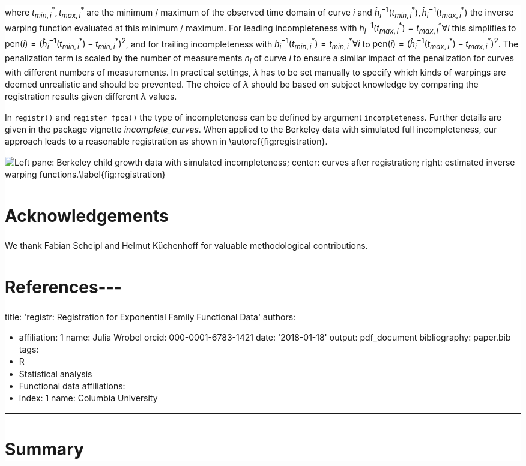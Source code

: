 where $t^*_{min,i},t^*_{max,i}$ are the minimum / maximum of the observed time domain of curve $i$ and
$\hat{h}^{-1}_i(t^*_{min,i}), \hat{h}^{-1}_i(t^*_{max,i})$ the inverse warping function evaluated at this
minimum / maximum.
For leading incompleteness with $h_i^{-1}(t_{max,i}^*) = t_{max,i}^* \forall i$ this simplifies to
$\text{pen}(i) = \left(\hat{h}_i^{-1}(t_{min,i}^*) - t_{min,i}^*\right)^2$, and for trailing incompleteness with
$h_i^{-1}(t_{min,i}^*) = t_{min,i}^* \forall i$ to
$\text{pen}(i) = \left(\hat{h}_i^{-1}(t_{max,i}^*) - t_{max,i}^*\right)^2$.
The penalization term is scaled by the number of measurements $n_i$ of curve $i$
to ensure a similar impact of the penalization for curves with different numbers
of measurements.
In practical settings, $\lambda$ has to be set manually to specify which kinds of
warpings are deemed unrealistic and should be prevented.
The choice of $\lambda$ should be based on subject knowledge by comparing
the registration results given different $\lambda$ values.

In `registr()` and `register_fpca()` the type of incompleteness can be defined
by argument `incompleteness`.
Further details are given in the package vignette _incomplete_curves_.
When applied to the Berkeley data with simulated full incompleteness,
our approach leads to a reasonable registration as shown in \autoref{fig:registration}.

![Left pane: Berkeley child growth data with simulated incompleteness; center: curves after registration; right: estimated inverse warping functions.\label{fig:registration}](figures/2_registration.png)

# Acknowledgements

We thank Fabian Scheipl and Helmut Küchenhoff for valuable methodological contributions.

# References---
title: 'registr: Registration for Exponential Family Functional Data'
authors:
- affiliation: 1
  name: Julia Wrobel
  orcid: 000-0001-6783-1421
date: '2018-01-18'
output: pdf_document
bibliography: paper.bib
tags:
- R
- Statistical analysis
- Functional data
affiliations:
- index: 1
  name: Columbia University
---

# Summary
